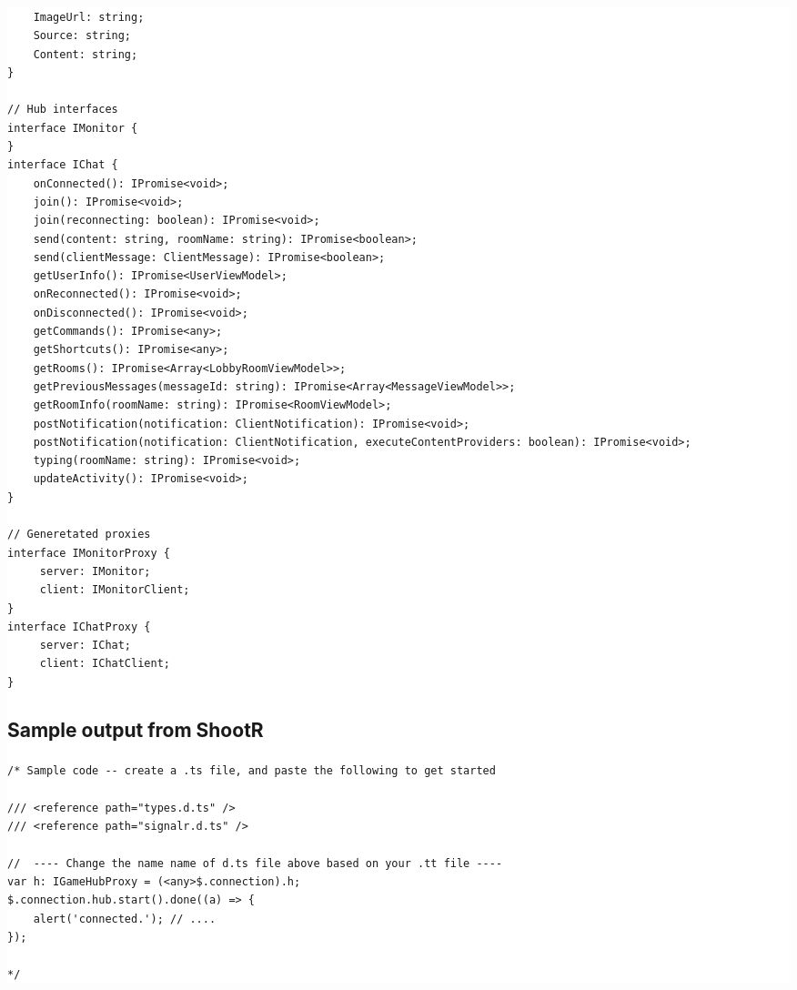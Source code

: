 		ImageUrl: string;
		Source: string;
		Content: string;
	}

	// Hub interfaces 
	interface IMonitor {
	}
	interface IChat {
		onConnected(): IPromise<void>;
		join(): IPromise<void>;
		join(reconnecting: boolean): IPromise<void>;
		send(content: string, roomName: string): IPromise<boolean>;
		send(clientMessage: ClientMessage): IPromise<boolean>;
		getUserInfo(): IPromise<UserViewModel>;
		onReconnected(): IPromise<void>;
		onDisconnected(): IPromise<void>;
		getCommands(): IPromise<any>;
		getShortcuts(): IPromise<any>;
		getRooms(): IPromise<Array<LobbyRoomViewModel>>;
		getPreviousMessages(messageId: string): IPromise<Array<MessageViewModel>>;
		getRoomInfo(roomName: string): IPromise<RoomViewModel>;
		postNotification(notification: ClientNotification): IPromise<void>;
		postNotification(notification: ClientNotification, executeContentProviders: boolean): IPromise<void>;
		typing(roomName: string): IPromise<void>;
		updateActivity(): IPromise<void>;
	}

	// Generetated proxies 
	interface IMonitorProxy {
		 server: IMonitor;
		 client: IMonitorClient;
	}
	interface IChatProxy {
		 server: IChat;
		 client: IChatClient;
	}

## Sample output from ShootR

	/* Sample code -- create a .ts file, and paste the following to get started

	/// <reference path="types.d.ts" />
	/// <reference path="signalr.d.ts" />

	//  ---- Change the name name of d.ts file above based on your .tt file ---- 
	var h: IGameHubProxy = (<any>$.connection).h;
	$.connection.hub.start().done((a) => {
		alert('connected.'); // .... 
	});

	*/
